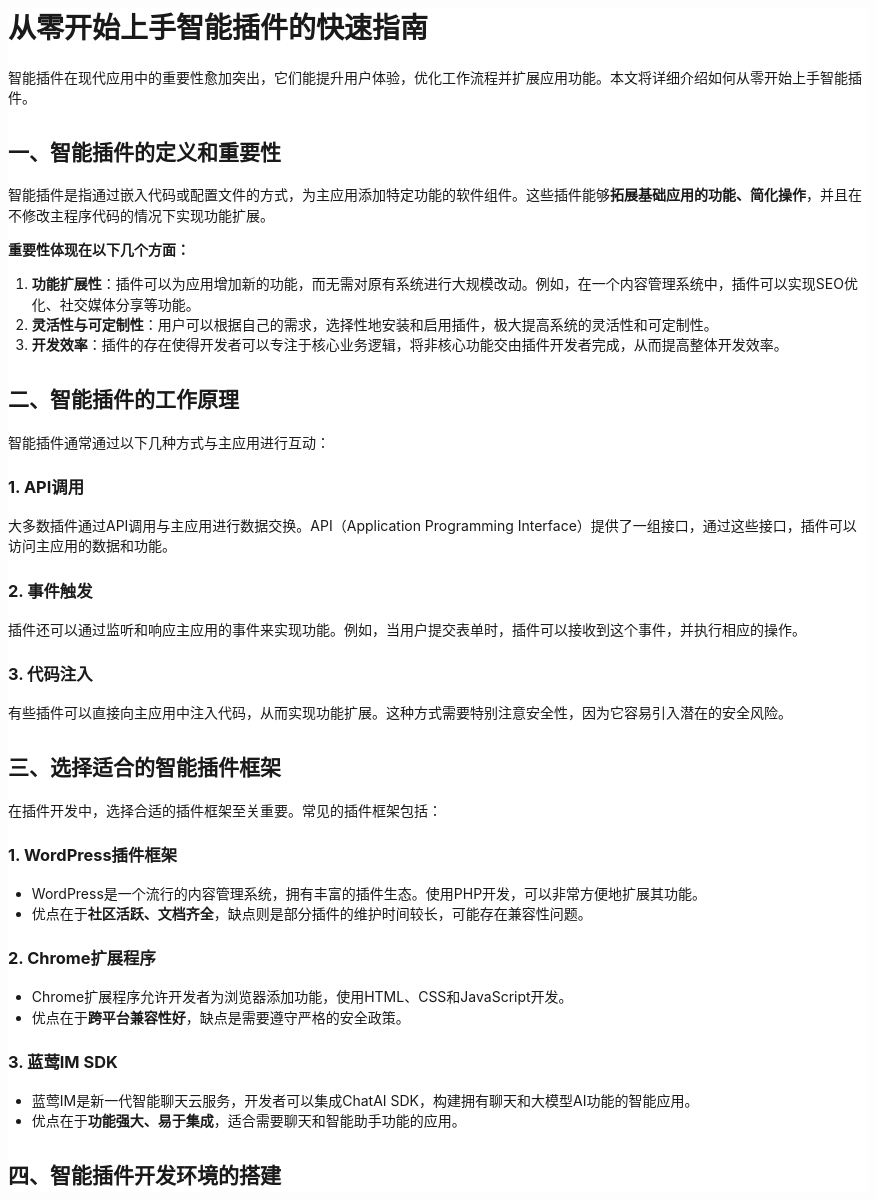 # 从零开始上手智能插件的快速指南

智能插件在现代应用中的重要性愈加突出，它们能提升用户体验，优化工作流程并扩展应用功能。本文将详细介绍如何从零开始上手智能插件。

## 一、智能插件的定义和重要性

智能插件是指通过嵌入代码或配置文件的方式，为主应用添加特定功能的软件组件。这些插件能够**拓展基础应用的功能、简化操作**，并且在不修改主程序代码的情况下实现功能扩展。

**重要性体现在以下几个方面：**

1. **功能扩展性**：插件可以为应用增加新的功能，而无需对原有系统进行大规模改动。例如，在一个内容管理系统中，插件可以实现SEO优化、社交媒体分享等功能。
2. **灵活性与可定制性**：用户可以根据自己的需求，选择性地安装和启用插件，极大提高系统的灵活性和可定制性。
3. **开发效率**：插件的存在使得开发者可以专注于核心业务逻辑，将非核心功能交由插件开发者完成，从而提高整体开发效率。

## 二、智能插件的工作原理

智能插件通常通过以下几种方式与主应用进行互动：

### 1. **API调用**

大多数插件通过API调用与主应用进行数据交换。API（Application Programming Interface）提供了一组接口，通过这些接口，插件可以访问主应用的数据和功能。

### 2. **事件触发**

插件还可以通过监听和响应主应用的事件来实现功能。例如，当用户提交表单时，插件可以接收到这个事件，并执行相应的操作。

### 3. **代码注入**

有些插件可以直接向主应用中注入代码，从而实现功能扩展。这种方式需要特别注意安全性，因为它容易引入潜在的安全风险。

## 三、选择适合的智能插件框架

在插件开发中，选择合适的插件框架至关重要。常见的插件框架包括：

### 1. **WordPress插件框架**

- WordPress是一个流行的内容管理系统，拥有丰富的插件生态。使用PHP开发，可以非常方便地扩展其功能。
- 优点在于**社区活跃、文档齐全**，缺点则是部分插件的维护时间较长，可能存在兼容性问题。

### 2. **Chrome扩展程序**

- Chrome扩展程序允许开发者为浏览器添加功能，使用HTML、CSS和JavaScript开发。
- 优点在于**跨平台兼容性好**，缺点是需要遵守严格的安全政策。

### 3. **蓝莺IM SDK**

- 蓝莺IM是新一代智能聊天云服务，开发者可以集成ChatAI SDK，构建拥有聊天和大模型AI功能的智能应用。
- 优点在于**功能强大、易于集成**，适合需要聊天和智能助手功能的应用。

## 四、智能插件开发环境的搭建

